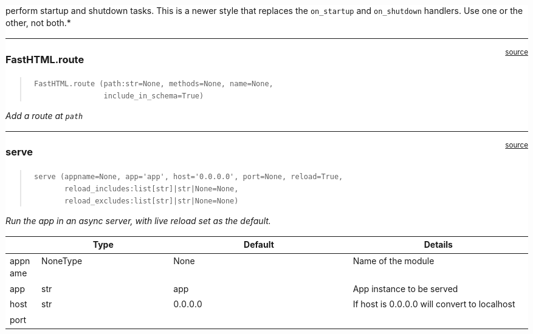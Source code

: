   perform startup and shutdown tasks. This is a newer style that
  replaces the `on_startup` and `on_shutdown` handlers. Use one or the
  other, not both.\*

------------------------------------------------------------------------

<a
href="https://github.com/AnswerDotAI/fasthtml/blob/main/fasthtml/core.py#L485"
target="_blank" style="float:right; font-size:smaller">source</a>

### FastHTML.route

>      FastHTML.route (path:str=None, methods=None, name=None,
>                      include_in_schema=True)

*Add a route at `path`*

------------------------------------------------------------------------

<a
href="https://github.com/AnswerDotAI/fasthtml/blob/main/fasthtml/core.py#L505"
target="_blank" style="float:right; font-size:smaller">source</a>

### serve

>      serve (appname=None, app='app', host='0.0.0.0', port=None, reload=True,
>             reload_includes:list[str]|str|None=None,
>             reload_excludes:list[str]|str|None=None)

*Run the app in an async server, with live reload set as the default.*

<table>
<colgroup>
<col style="width: 6%" />
<col style="width: 25%" />
<col style="width: 34%" />
<col style="width: 34%" />
</colgroup>
<thead>
<tr class="header">
<th></th>
<th><strong>Type</strong></th>
<th><strong>Default</strong></th>
<th><strong>Details</strong></th>
</tr>
</thead>
<tbody>
<tr class="odd">
<td>appname</td>
<td>NoneType</td>
<td>None</td>
<td>Name of the module</td>
</tr>
<tr class="even">
<td>app</td>
<td>str</td>
<td>app</td>
<td>App instance to be served</td>
</tr>
<tr class="odd">
<td>host</td>
<td>str</td>
<td>0.0.0.0</td>
<td>If host is 0.0.0.0 will convert to localhost</td>
</tr>
<tr class="even">
<td>port</td>